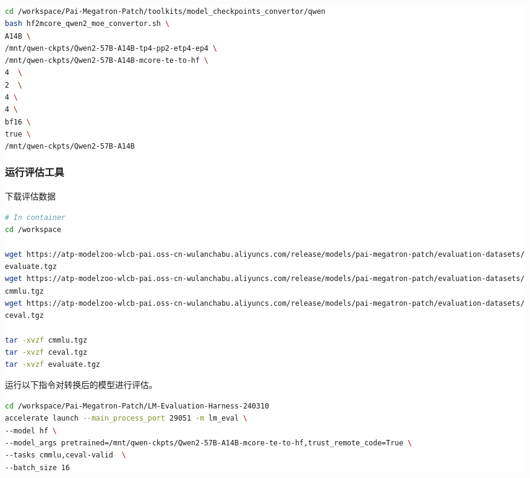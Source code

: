 ```bash
cd /workspace/Pai-Megatron-Patch/toolkits/model_checkpoints_convertor/qwen
bash hf2mcore_qwen2_moe_convertor.sh \
A14B \
/mnt/qwen-ckpts/Qwen2-57B-A14B-tp4-pp2-etp4-ep4 \
/mnt/qwen-ckpts/Qwen2-57B-A14B-mcore-te-to-hf \
4  \
2  \
4 \
4 \
bf16 \
true \
/mnt/qwen-ckpts/Qwen2-57B-A14B
```

### 运行评估工具
下载评估数据
```bash
# In container
cd /workspace

wget https://atp-modelzoo-wlcb-pai.oss-cn-wulanchabu.aliyuncs.com/release/models/pai-megatron-patch/evaluation-datasets/evaluate.tgz 
wget https://atp-modelzoo-wlcb-pai.oss-cn-wulanchabu.aliyuncs.com/release/models/pai-megatron-patch/evaluation-datasets/cmmlu.tgz 
wget https://atp-modelzoo-wlcb-pai.oss-cn-wulanchabu.aliyuncs.com/release/models/pai-megatron-patch/evaluation-datasets/ceval.tgz 

tar -xvzf cmmlu.tgz 
tar -xvzf ceval.tgz 
tar -xvzf evaluate.tgz
```
运行以下指令对转换后的模型进行评估。
```bash
cd /workspace/Pai-Megatron-Patch/LM-Evaluation-Harness-240310
accelerate launch --main_process_port 29051 -m lm_eval \
--model hf \
--model_args pretrained=/mnt/qwen-ckpts/Qwen2-57B-A14B-mcore-te-to-hf,trust_remote_code=True \
--tasks cmmlu,ceval-valid  \
--batch_size 16
```